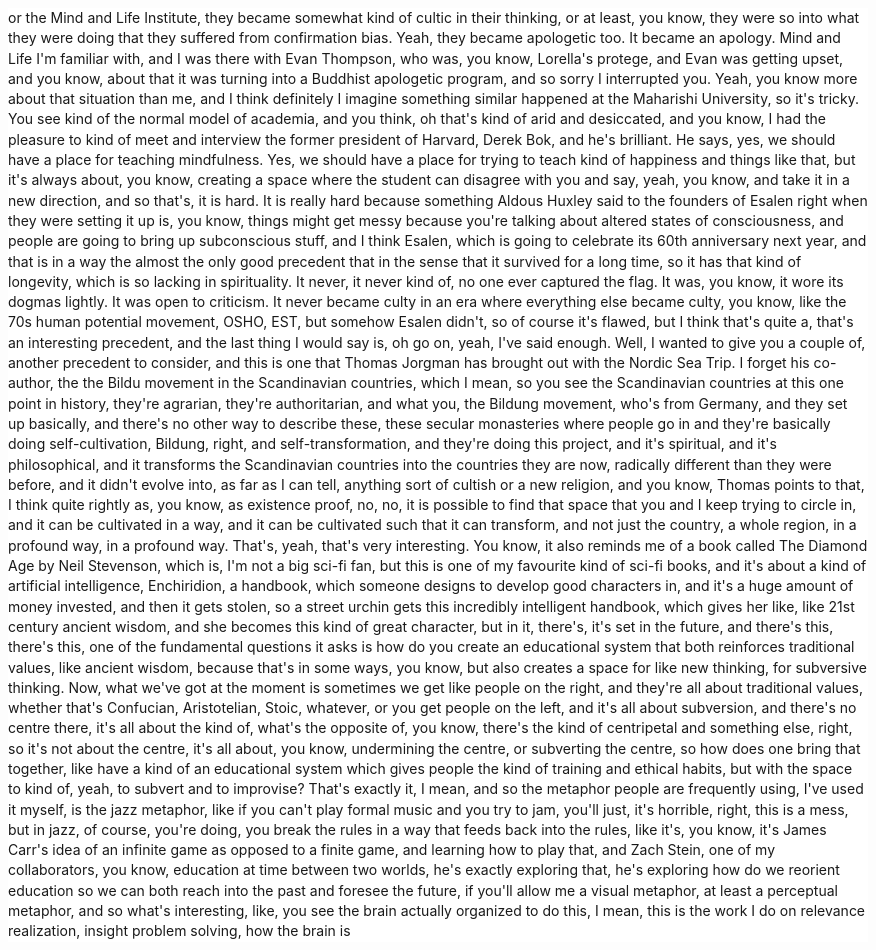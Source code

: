 or the Mind and Life Institute, they became somewhat kind of cultic in their thinking, or at least, you know, they were so into what they were doing that they suffered from confirmation bias. Yeah, they became apologetic too. It became an apology. Mind and Life I'm familiar with, and I was there with Evan Thompson, who was, you know, Lorella's protege, and Evan was getting upset, and you know, about that it was turning into a Buddhist apologetic program, and so sorry I interrupted you. Yeah, you know more about that situation than me, and I think definitely I imagine something similar happened at the Maharishi University, so it's tricky. You see kind of the normal model of academia, and you think, oh that's kind of arid and desiccated, and you know, I had the pleasure to kind of meet and interview the former president of Harvard, Derek Bok, and he's brilliant. He says, yes, we should have a place for teaching mindfulness. Yes, we should have a place for trying to teach kind of happiness and things like that, but it's always about, you know, creating a space where the student can disagree with you and say, yeah, you know, and take it in a new direction, and so that's, it is hard. It is really hard because something Aldous Huxley said to the founders of Esalen right when they were setting it up is, you know, things might get messy because you're talking about altered states of consciousness, and people are going to bring up subconscious stuff, and I think Esalen, which is going to celebrate its 60th anniversary next year, and that is in a way the almost the only good precedent that in the sense that it survived for a long time, so it has that kind of longevity, which is so lacking in spirituality. It never, it never kind of, no one ever captured the flag. It was, you know, it wore its dogmas lightly. It was open to criticism. It never became culty in an era where everything else became culty, you know, like the 70s human potential movement, OSHO, EST, but somehow Esalen didn't, so of course it's flawed, but I think that's quite a, that's an interesting precedent, and the last thing I would say is, oh go on, yeah, I've said enough. Well, I wanted to give you a couple of, another precedent to consider, and this is one that Thomas Jorgman has brought out with the Nordic Sea Trip. I forget his co-author, the the Bildu movement in the Scandinavian countries, which I mean, so you see the Scandinavian countries at this one point in history, they're agrarian, they're authoritarian, and what you, the Bildung movement, who's from Germany, and they set up basically, and there's no other way to describe these, these secular monasteries where people go in and they're basically doing self-cultivation, Bildung, right, and self-transformation, and they're doing this project, and it's spiritual, and it's philosophical, and it transforms the Scandinavian countries into the countries they are now, radically different than they were before, and it didn't evolve into, as far as I can tell, anything sort of cultish or a new religion, and you know, Thomas points to that, I think quite rightly as, you know, as existence proof, no, no, it is possible to find that space that you and I keep trying to circle in, and it can be cultivated in a way, and it can be cultivated such that it can transform, and not just the country, a whole region, in a profound way, in a profound way. That's, yeah, that's very interesting. You know, it also reminds me of a book called The Diamond Age by Neil Stevenson, which is, I'm not a big sci-fi fan, but this is one of my favourite kind of sci-fi books, and it's about a kind of artificial intelligence, Enchiridion, a handbook, which someone designs to develop good characters in, and it's a huge amount of money invested, and then it gets stolen, so a street urchin gets this incredibly intelligent handbook, which gives her like, like 21st century ancient wisdom, and she becomes this kind of great character, but in it, there's, it's set in the future, and there's this, there's this, one of the fundamental questions it asks is how do you create an educational system that both reinforces traditional values, like ancient wisdom, because that's in some ways, you know, but also creates a space for like new thinking, for subversive thinking. Now, what we've got at the moment is sometimes we get like people on the right, and they're all about traditional values, whether that's Confucian, Aristotelian, Stoic, whatever, or you get people on the left, and it's all about subversion, and there's no centre there, it's all about the kind of, what's the opposite of, you know, there's the kind of centripetal and something else, right, so it's not about the centre, it's all about, you know, undermining the centre, or subverting the centre, so how does one bring that together, like have a kind of an educational system which gives people the kind of training and ethical habits, but with the space to kind of, yeah, to subvert and to improvise? That's exactly it, I mean, and so the metaphor people are frequently using, I've used it myself, is the jazz metaphor, like if you can't play formal music and you try to jam, you'll just, it's horrible, right, this is a mess, but in jazz, of course, you're doing, you break the rules in a way that feeds back into the rules, like it's, you know, it's James Carr's idea of an infinite game as opposed to a finite game, and learning how to play that, and Zach Stein, one of my collaborators, you know, education at time between two worlds, he's exactly exploring that, he's exploring how do we reorient education so we can both reach into the past and foresee the future, if you'll allow me a visual metaphor, at least a perceptual metaphor, and so what's interesting, like, you see the brain actually organized to do this, I mean, this is the work I do on relevance realization, insight problem solving, how the brain is